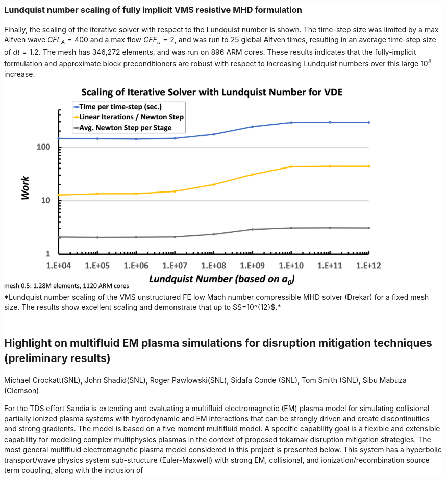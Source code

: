 ### Lundquist number scaling of fully implicit VMS resistive MHD formulation 

Finally, the scaling of the iterative solver with respect to the Lundquist number is shown. The time-step size was limited by a max Alfven wave $CFL_A = 400$ and a max flow $CFF_u= 2$, and was run to 25 global Alfven times, resulting in an average time-step size of $dt =1.2$. The mesh has 346,272 elements, and was run on 896 ARM cores. These results indicates that the fully-implicit formulation and approximate block preconditioners are robust with respect to increasing Lundquist numbers over this large $10^8$ increase.

<div class="row">
    <div class="col-md-10">
        <img src="../img/gallery/drekar/Lundquist_number_Scaling.png" alt="" width="90%">
    </div>
    <div class="col-md-1"></div>
</div>
*Lundquist number scaling of the VMS unstructured FE low Mach number compressible MHD solver (Drekar) for a fixed mesh size. The results show excellent scaling and demonstrate that up to $S=10^{12}$.*

----

## Highlight on multifluid EM plasma simulations for disruption mitigation techniques (preliminary results)
Michael Crockatt(SNL), John Shadid(SNL), Roger Pawlowski(SNL), Sidafa Conde (SNL), Tom Smith (SNL), Sibu Mabuza (Clemson) 

For the TDS effort Sandia is extending and evaluating a multifluid electromagnetic (EM) plasma model
for simulating collisional partially ionized plasma systems with hydrodynamic and EM interactions that
can be strongly driven and create discontinuities and strong gradients. The model is based on a five
moment multifluid model. A specific capability goal is a flexible and extensible capability for modeling
complex multiphysics plasmas in the context of proposed tokamak disruption mitigation strategies.
The most general multifluid electromagnetic plasma model considered in this project is presented below.
This system has a hyperbolic transport/wave physics system sub-structure (Euler-Maxwell) with
strong EM, collisional, and ionization/recombination source term coupling, along with the inclusion of